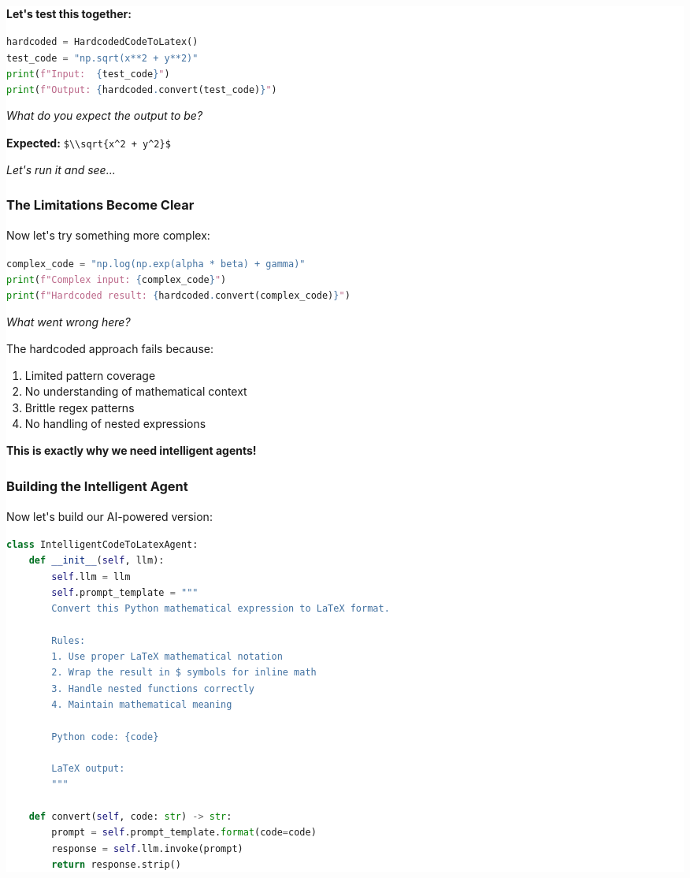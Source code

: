 **Let's test this together:**

```python
hardcoded = HardcodedCodeToLatex()
test_code = "np.sqrt(x**2 + y**2)"
print(f"Input:  {test_code}")
print(f"Output: {hardcoded.convert(test_code)}")
```

*What do you expect the output to be?*

**Expected:** `$\\sqrt{x^2 + y^2}$`

*Let's run it and see...*

### The Limitations Become Clear

Now let's try something more complex:

```python
complex_code = "np.log(np.exp(alpha * beta) + gamma)"
print(f"Complex input: {complex_code}")
print(f"Hardcoded result: {hardcoded.convert(complex_code)}")
```

*What went wrong here?*

The hardcoded approach fails because:
1. Limited pattern coverage
2. No understanding of mathematical context
3. Brittle regex patterns
4. No handling of nested expressions

**This is exactly why we need intelligent agents!**

### Building the Intelligent Agent

Now let's build our AI-powered version:

```python
class IntelligentCodeToLatexAgent:
    def __init__(self, llm):
        self.llm = llm
        self.prompt_template = """
        Convert this Python mathematical expression to LaTeX format.
        
        Rules:
        1. Use proper LaTeX mathematical notation
        2. Wrap the result in $ symbols for inline math
        3. Handle nested functions correctly
        4. Maintain mathematical meaning
        
        Python code: {code}
        
        LaTeX output:
        """
    
    def convert(self, code: str) -> str:
        prompt = self.prompt_template.format(code=code)
        response = self.llm.invoke(prompt)
        return response.strip()
```
